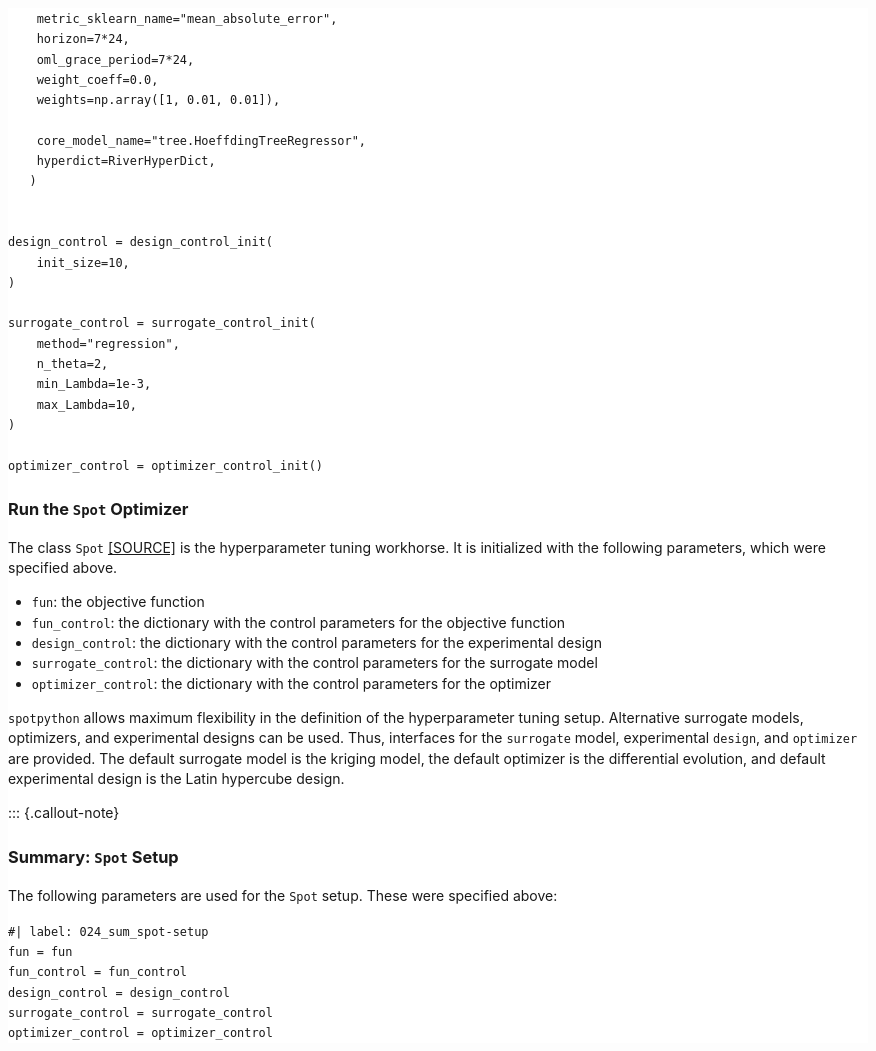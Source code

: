 ```{python}
    metric_sklearn_name="mean_absolute_error",
    horizon=7*24,
    oml_grace_period=7*24,
    weight_coeff=0.0,
    weights=np.array([1, 0.01, 0.01]),

    core_model_name="tree.HoeffdingTreeRegressor",
    hyperdict=RiverHyperDict,
   )


design_control = design_control_init(
    init_size=10,
)

surrogate_control = surrogate_control_init(
    method="regression",
    n_theta=2,
    min_Lambda=1e-3,
    max_Lambda=10,
)

optimizer_control = optimizer_control_init()
```

### Run the `Spot` Optimizer

The class `Spot` [[SOURCE]](https://github.com/sequential-parameter-optimization/spotpython/blob/main/src/spotpython/spot/spot.py) is the hyperparameter tuning workhorse. It is initialized with the following parameters, which were specified above.

* `fun`: the objective function
* `fun_control`: the dictionary with the control parameters for the objective function
* `design_control`: the dictionary with the control parameters for the experimental design
* `surrogate_control`: the dictionary with the control parameters for the surrogate model
* `optimizer_control`: the dictionary with the control parameters for the optimizer

`spotpython` allows maximum flexibility in the definition of the hyperparameter tuning setup. Alternative surrogate models, optimizers, and experimental designs can be used. Thus, interfaces for the `surrogate` model, experimental `design`, and `optimizer` are provided. The default surrogate model is the kriging model, the default optimizer is the differential evolution, and default experimental design is the Latin hypercube design.

::: {.callout-note}
### Summary: `Spot` Setup

The following parameters are used for the `Spot` setup. These were specified above:

```{python}
#| label: 024_sum_spot-setup
fun = fun
fun_control = fun_control
design_control = design_control
surrogate_control = surrogate_control
optimizer_control = optimizer_control
```
